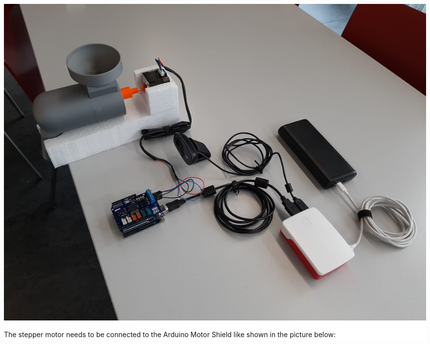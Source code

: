 ![alt text](Images/Overview.jpeg)

The stepper motor needs to be connected to the Arduino Motor Shield like shown in the picture below: